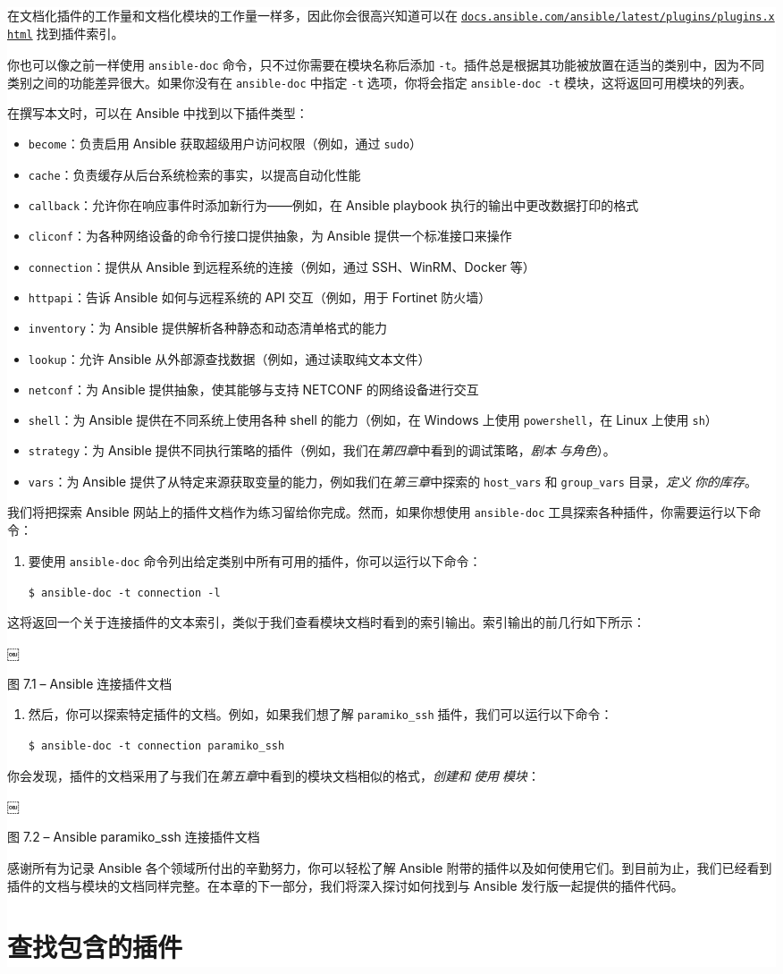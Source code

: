 在文档化插件的工作量和文档化模块的工作量一样多，因此你会很高兴知道可以在 [`docs.ansible.com/ansible/latest/plugins/plugins.xhtml`](https://docs.ansible.com/ansible/latest/plugins/plugins.xhtml) 找到插件索引。

你也可以像之前一样使用 `ansible-doc` 命令，只不过你需要在模块名称后添加 `-t`。插件总是根据其功能被放置在适当的类别中，因为不同类别之间的功能差异很大。如果你没有在 `ansible-doc` 中指定 `-t` 选项，你将会指定 `ansible-doc -t` 模块，这将返回可用模块的列表。

在撰写本文时，可以在 Ansible 中找到以下插件类型：

+   `become`：负责启用 Ansible 获取超级用户访问权限（例如，通过 `sudo`）

+   `cache`：负责缓存从后台系统检索的事实，以提高自动化性能

+   `callback`：允许你在响应事件时添加新行为——例如，在 Ansible playbook 执行的输出中更改数据打印的格式

+   `cliconf`：为各种网络设备的命令行接口提供抽象，为 Ansible 提供一个标准接口来操作

+   `connection`：提供从 Ansible 到远程系统的连接（例如，通过 SSH、WinRM、Docker 等）

+   `httpapi`：告诉 Ansible 如何与远程系统的 API 交互（例如，用于 Fortinet 防火墙）

+   `inventory`：为 Ansible 提供解析各种静态和动态清单格式的能力

+   `lookup`：允许 Ansible 从外部源查找数据（例如，通过读取纯文本文件）

+   `netconf`：为 Ansible 提供抽象，使其能够与支持 NETCONF 的网络设备进行交互

+   `shell`：为 Ansible 提供在不同系统上使用各种 shell 的能力（例如，在 Windows 上使用 `powershell`，在 Linux 上使用 `sh`）

+   `strategy`：为 Ansible 提供不同执行策略的插件（例如，我们在*第四章*中看到的调试策略，*剧本* *与角色*）。  

+   `vars`：为 Ansible 提供了从特定来源获取变量的能力，例如我们在*第三章*中探索的 `host_vars` 和 `group_vars` 目录，*定义* *你的库存*。

我们将把探索 Ansible 网站上的插件文档作为练习留给你完成。然而，如果你想使用 `ansible-doc` 工具探索各种插件，你需要运行以下命令：

1.  要使用 `ansible-doc` 命令列出给定类别中所有可用的插件，你可以运行以下命令：

    ```
    $ ansible-doc -t connection -l
    ```

这将返回一个关于连接插件的文本索引，类似于我们查看模块文档时看到的索引输出。索引输出的前几行如下所示：

￼

图 7.1 – Ansible 连接插件文档

1.  然后，你可以探索特定插件的文档。例如，如果我们想了解 `paramiko_ssh` 插件，我们可以运行以下命令：

    ```
    $ ansible-doc -t connection paramiko_ssh
    ```

你会发现，插件的文档采用了与我们在*第五章*中看到的模块文档相似的格式，*创建和* *使用* *模块*：

￼

图 7.2 – Ansible paramiko_ssh 连接插件文档

感谢所有为记录 Ansible 各个领域所付出的辛勤努力，你可以轻松了解 Ansible 附带的插件以及如何使用它们。到目前为止，我们已经看到插件的文档与模块的文档同样完整。在本章的下一部分，我们将深入探讨如何找到与 Ansible 发行版一起提供的插件代码。

# 查找包含的插件
